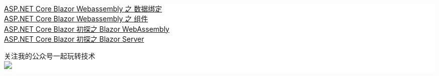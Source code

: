 [ASP.NET Core Blazor Webassembly 之 数据绑定](https://www.cnblogs.com/kklldog/p/blazor-wasm-databind.html)    
[ASP.NET Core Blazor Webassembly 之 组件](https://www.cnblogs.com/kklldog/p/blazor-webassembly-component.html)    
[ASP.NET Core Blazor 初探之 Blazor WebAssembly](https://www.cnblogs.com/kklldog/p/try-blazorwebassembly.html)    
[ASP.NET Core Blazor 初探之 Blazor Server](https://www.cnblogs.com/kklldog/p/blazor-server.html)

    
关注我的公众号一起玩转技术   
![](https://s1.ax1x.com/2020/06/29/NfQjds.jpg)